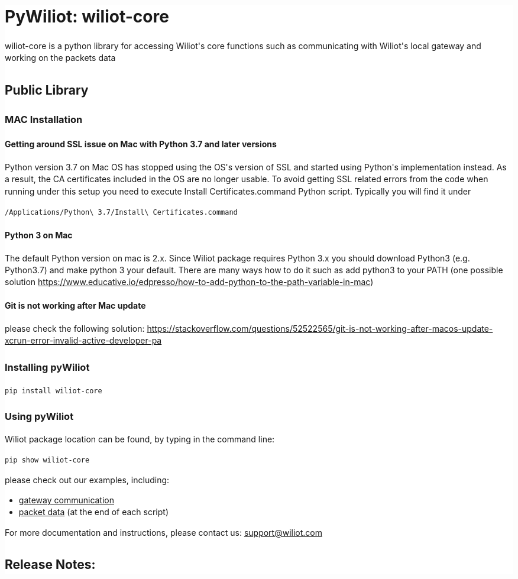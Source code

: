 # PyWiliot: wiliot-core #

wiliot-core is a python library for accessing Wiliot's core functions such as communicating with
Wiliot's local gateway and working on the packets data

## Public Library

### MAC Installation
#### Getting around SSL issue on Mac with Python 3.7 and later versions

Python version 3.7 on Mac OS has stopped using the OS's version of SSL and started using Python's implementation instead. As a result, the CA
certificates included in the OS are no longer usable. To avoid getting SSL related errors from the code when running under this setup you need
to execute Install Certificates.command Python script. Typically you will find it under
~~~~
/Applications/Python\ 3.7/Install\ Certificates.command
~~~~

#### Python 3 on Mac
The default Python version on mac is 2.x. Since Wiliot package requires Python 3.x you should download Python3 
(e.g.  Python3.7) and make python 3 your default.
There are many ways how to do it such as add python3 to your PATH (one possible solution https://www.educative.io/edpresso/how-to-add-python-to-the-path-variable-in-mac) 

#### Git is not working after Mac update
please check the following solution:
https://stackoverflow.com/questions/52522565/git-is-not-working-after-macos-update-xcrun-error-invalid-active-developer-pa


### Installing pyWiliot
````commandline
pip install wiliot-core
````

### Using pyWiliot
Wiliot package location can be found, by typing in the command line:
````commandline
pip show wiliot-core
````
please check out our examples, including:
* [gateway communication](wiliot_core/local_gateway/examples)
* [packet data](wiliot_core/packet_data) (at the end of each script)

For more documentation and instructions, please contact us: support@wiliot.com


## Release Notes:
